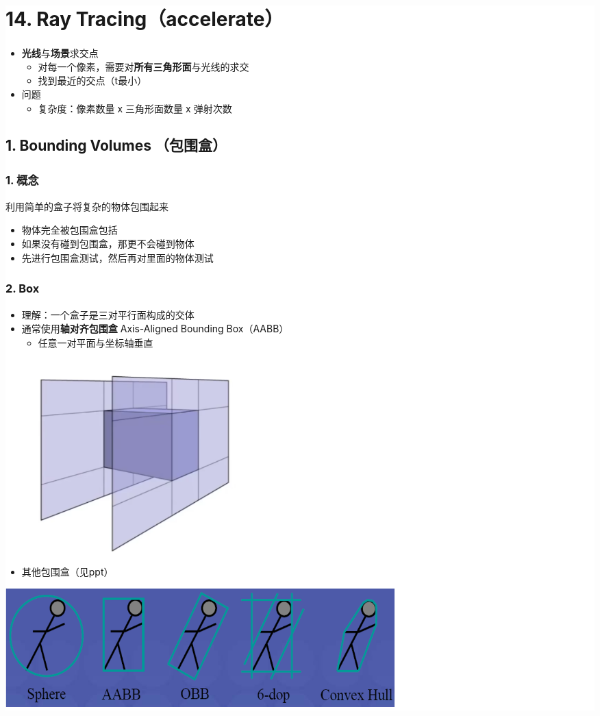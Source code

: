 # 14. Ray Tracing（accelerate）

- **光线**与**场景**求交点
  - 对每一个像素，需要对**所有三角形面**与光线的求交
  - 找到最近的交点（t最小）
- 问题
  - 复杂度：像素数量 x 三角形面数量 x 弹射次数

## 1. Bounding Volumes （包围盒）

### 1. 概念

利用简单的盒子将复杂的物体包围起来

- 物体完全被包围盒包括
- 如果没有碰到包围盒，那更不会碰到物体
- 先进行包围盒测试，然后再对里面的物体测试

### 2. Box

- 理解：一个盒子是三对平行面构成的交体
- 通常使用**轴对齐包围盒** Axis-Aligned Bounding Box（AABB）
  - 任意一对平面与坐标轴垂直

<img src="L14.ray tracing(accelerate).assets/image-20221202150159365.png" alt="image-20221202150159365" style="zoom:80%;" /> 

- 其他包围盒（见ppt）

<img src="L14.ray tracing(accelerate).assets/image-20221202151713385.png" alt="image-20221202151713385" style="zoom:67%;" /> 
